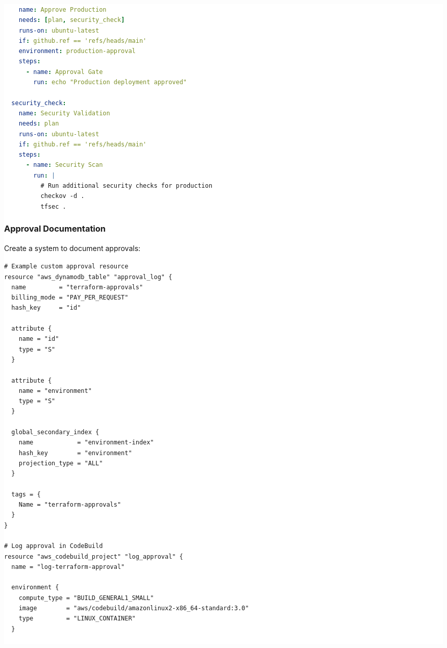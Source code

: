 ```yaml
    name: Approve Production
    needs: [plan, security_check]
    runs-on: ubuntu-latest
    if: github.ref == 'refs/heads/main'
    environment: production-approval
    steps:
      - name: Approval Gate
        run: echo "Production deployment approved"
  
  security_check:
    name: Security Validation
    needs: plan
    runs-on: ubuntu-latest
    if: github.ref == 'refs/heads/main'
    steps:
      - name: Security Scan
        run: |
          # Run additional security checks for production
          checkov -d .
          tfsec .
```

### Approval Documentation

Create a system to document approvals:

```hcl
# Example custom approval resource
resource "aws_dynamodb_table" "approval_log" {
  name         = "terraform-approvals"
  billing_mode = "PAY_PER_REQUEST"
  hash_key     = "id"
  
  attribute {
    name = "id"
    type = "S"
  }
  
  attribute {
    name = "environment"
    type = "S"
  }
  
  global_secondary_index {
    name            = "environment-index"
    hash_key        = "environment"
    projection_type = "ALL"
  }
  
  tags = {
    Name = "terraform-approvals"
  }
}

# Log approval in CodeBuild
resource "aws_codebuild_project" "log_approval" {
  name = "log-terraform-approval"
  
  environment {
    compute_type = "BUILD_GENERAL1_SMALL"
    image        = "aws/codebuild/amazonlinux2-x86_64-standard:3.0"
    type         = "LINUX_CONTAINER"
  }
  
```